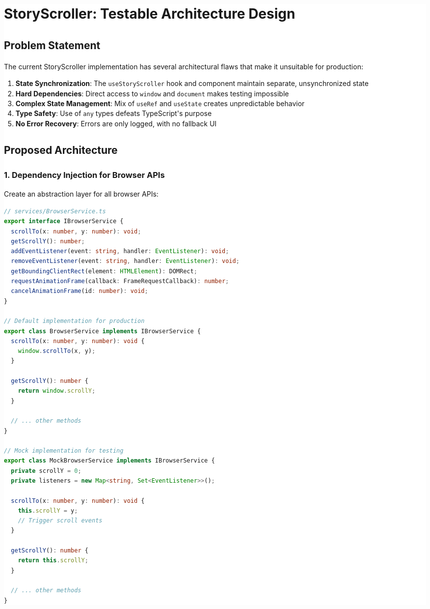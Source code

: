 # StoryScroller: Testable Architecture Design

## Problem Statement

The current StoryScroller implementation has several architectural flaws that make it unsuitable for production:

1. **State Synchronization**: The `useStoryScroller` hook and component maintain separate, unsynchronized state
2. **Hard Dependencies**: Direct access to `window` and `document` makes testing impossible
3. **Complex State Management**: Mix of `useRef` and `useState` creates unpredictable behavior
4. **Type Safety**: Use of `any` types defeats TypeScript's purpose
5. **No Error Recovery**: Errors are only logged, with no fallback UI

## Proposed Architecture

### 1. Dependency Injection for Browser APIs

Create an abstraction layer for all browser APIs:

```typescript
// services/BrowserService.ts
export interface IBrowserService {
  scrollTo(x: number, y: number): void;
  getScrollY(): number;
  addEventListener(event: string, handler: EventListener): void;
  removeEventListener(event: string, handler: EventListener): void;
  getBoundingClientRect(element: HTMLElement): DOMRect;
  requestAnimationFrame(callback: FrameRequestCallback): number;
  cancelAnimationFrame(id: number): void;
}

// Default implementation for production
export class BrowserService implements IBrowserService {
  scrollTo(x: number, y: number): void {
    window.scrollTo(x, y);
  }
  
  getScrollY(): number {
    return window.scrollY;
  }
  
  // ... other methods
}

// Mock implementation for testing
export class MockBrowserService implements IBrowserService {
  private scrollY = 0;
  private listeners = new Map<string, Set<EventListener>>();
  
  scrollTo(x: number, y: number): void {
    this.scrollY = y;
    // Trigger scroll events
  }
  
  getScrollY(): number {
    return this.scrollY;
  }
  
  // ... other methods
}
```
